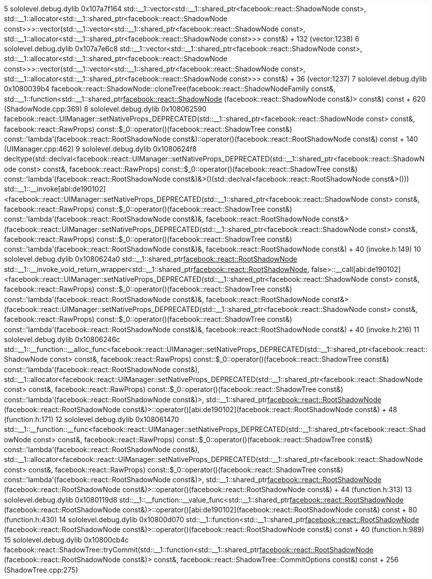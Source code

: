 5   sololevel.debug.dylib         	       0x107a7f164 std::__1::vector<std::__1::shared_ptr<facebook::react::ShadowNode const>, std::__1::allocator<std::__1::shared_ptr<facebook::react::ShadowNode const>>>::vector(std::__1::vector<std::__1::shared_ptr<facebook::react::ShadowNode const>, std::__1::allocator<std::__1::shared_ptr<facebook::react::ShadowNode const>>> const&) + 132 (vector:1238)
6   sololevel.debug.dylib         	       0x107a7e6c8 std::__1::vector<std::__1::shared_ptr<facebook::react::ShadowNode const>, std::__1::allocator<std::__1::shared_ptr<facebook::react::ShadowNode const>>>::vector(std::__1::vector<std::__1::shared_ptr<facebook::react::ShadowNode const>, std::__1::allocator<std::__1::shared_ptr<facebook::react::ShadowNode const>>> const&) + 36 (vector:1237)
7   sololevel.debug.dylib         	       0x1080039b4 facebook::react::ShadowNode::cloneTree(facebook::react::ShadowNodeFamily const&, std::__1::function<std::__1::shared_ptr<facebook::react::ShadowNode> (facebook::react::ShadowNode const&)> const&) const + 620 (ShadowNode.cpp:369)
8   sololevel.debug.dylib         	       0x108062590 facebook::react::UIManager::setNativeProps_DEPRECATED(std::__1::shared_ptr<facebook::react::ShadowNode const> const&, facebook::react::RawProps) const::$_0::operator()(facebook::react::ShadowTree const&) const::'lambda'(facebook::react::RootShadowNode const&)::operator()(facebook::react::RootShadowNode const&) const + 140 (UIManager.cpp:462)
9   sololevel.debug.dylib         	       0x1080624f8 decltype(std::declval<facebook::react::UIManager::setNativeProps_DEPRECATED(std::__1::shared_ptr<facebook::react::ShadowNode const> const&, facebook::react::RawProps) const::$_0::operator()(facebook::react::ShadowTree const&) const::'lambda'(facebook::react::RootShadowNode const&)&>()(std::declval<facebook::react::RootShadowNode const&>())) std::__1::__invoke[abi:de190102]<facebook::react::UIManager::setNativeProps_DEPRECATED(std::__1::shared_ptr<facebook::react::ShadowNode const> const&, facebook::react::RawProps) const::$_0::operator()(facebook::react::ShadowTree const&) const::'lambda'(facebook::react::RootShadowNode const&)&, facebook::react::RootShadowNode const&>(facebook::react::UIManager::setNativeProps_DEPRECATED(std::__1::shared_ptr<facebook::react::ShadowNode const> const&, facebook::react::RawProps) const::$_0::operator()(facebook::react::ShadowTree const&) const::'lambda'(facebook::react::RootShadowNode const&)&, facebook::react::RootShadowNode const&) + 40 (invoke.h:149)
10  sololevel.debug.dylib         	       0x1080624a0 std::__1::shared_ptr<facebook::react::RootShadowNode> std::__1::__invoke_void_return_wrapper<std::__1::shared_ptr<facebook::react::RootShadowNode>, false>::__call[abi:de190102]<facebook::react::UIManager::setNativeProps_DEPRECATED(std::__1::shared_ptr<facebook::react::ShadowNode const> const&, facebook::react::RawProps) const::$_0::operator()(facebook::react::ShadowTree const&) const::'lambda'(facebook::react::RootShadowNode const&)&, facebook::react::RootShadowNode const&>(facebook::react::UIManager::setNativeProps_DEPRECATED(std::__1::shared_ptr<facebook::react::ShadowNode const> const&, facebook::react::RawProps) const::$_0::operator()(facebook::react::ShadowTree const&) const::'lambda'(facebook::react::RootShadowNode const&)&, facebook::react::RootShadowNode const&) + 40 (invoke.h:216)
11  sololevel.debug.dylib         	       0x10806246c std::__1::__function::__alloc_func<facebook::react::UIManager::setNativeProps_DEPRECATED(std::__1::shared_ptr<facebook::react::ShadowNode const> const&, facebook::react::RawProps) const::$_0::operator()(facebook::react::ShadowTree const&) const::'lambda'(facebook::react::RootShadowNode const&), std::__1::allocator<facebook::react::UIManager::setNativeProps_DEPRECATED(std::__1::shared_ptr<facebook::react::ShadowNode const> const&, facebook::react::RawProps) const::$_0::operator()(facebook::react::ShadowTree const&) const::'lambda'(facebook::react::RootShadowNode const&)>, std::__1::shared_ptr<facebook::react::RootShadowNode> (facebook::react::RootShadowNode const&)>::operator()[abi:de190102](facebook::react::RootShadowNode const&) + 48 (function.h:171)
12  sololevel.debug.dylib         	       0x108061470 std::__1::__function::__func<facebook::react::UIManager::setNativeProps_DEPRECATED(std::__1::shared_ptr<facebook::react::ShadowNode const> const&, facebook::react::RawProps) const::$_0::operator()(facebook::react::ShadowTree const&) const::'lambda'(facebook::react::RootShadowNode const&), std::__1::allocator<facebook::react::UIManager::setNativeProps_DEPRECATED(std::__1::shared_ptr<facebook::react::ShadowNode const> const&, facebook::react::RawProps) const::$_0::operator()(facebook::react::ShadowTree const&) const::'lambda'(facebook::react::RootShadowNode const&)>, std::__1::shared_ptr<facebook::react::RootShadowNode> (facebook::react::RootShadowNode const&)>::operator()(facebook::react::RootShadowNode const&) + 44 (function.h:313)
13  sololevel.debug.dylib         	       0x1080119d8 std::__1::__function::__value_func<std::__1::shared_ptr<facebook::react::RootShadowNode> (facebook::react::RootShadowNode const&)>::operator()[abi:de190102](facebook::react::RootShadowNode const&) const + 80 (function.h:430)
14  sololevel.debug.dylib         	       0x10800d070 std::__1::function<std::__1::shared_ptr<facebook::react::RootShadowNode> (facebook::react::RootShadowNode const&)>::operator()(facebook::react::RootShadowNode const&) const + 40 (function.h:989)
15  sololevel.debug.dylib         	       0x10800cb4c facebook::react::ShadowTree::tryCommit(std::__1::function<std::__1::shared_ptr<facebook::react::RootShadowNode> (facebook::react::RootShadowNode const&)> const&, facebook::react::ShadowTree::CommitOptions const&) const + 256 (ShadowTree.cpp:275)